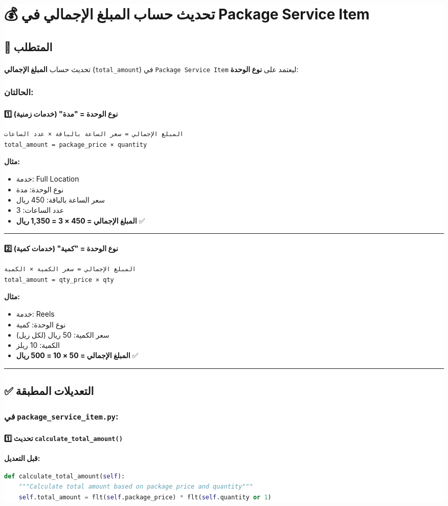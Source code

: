 # 💰 تحديث حساب المبلغ الإجمالي في Package Service Item

## 🎯 المتطلب

تحديث حساب **المبلغ الإجمالي** (`total_amount`) في `Package Service Item` ليعتمد على **نوع الوحدة**:

### الحالتان:

#### 1️⃣ نوع الوحدة = **"مدة"** (خدمات زمنية)
```
المبلغ الإجمالي = سعر الساعة بالباقة × عدد الساعات
total_amount = package_price × quantity
```

**مثال:**
- خدمة: Full Location
- نوع الوحدة: مدة
- سعر الساعة بالباقة: 450 ريال
- عدد الساعات: 3
- **المبلغ الإجمالي = 450 × 3 = 1,350 ريال** ✅

---

#### 2️⃣ نوع الوحدة = **"كمية"** (خدمات كمية)
```
المبلغ الإجمالي = سعر الكمية × الكمية
total_amount = qty_price × qty
```

**مثال:**
- خدمة: Reels
- نوع الوحدة: كمية
- سعر الكمية: 50 ريال (لكل ريل)
- الكمية: 10 ريلز
- **المبلغ الإجمالي = 50 × 10 = 500 ريال** ✅

---

## ✅ التعديلات المطبقة

### في `package_service_item.py`:

#### 1️⃣ تحديث `calculate_total_amount()`

**قبل التعديل:**
```python
def calculate_total_amount(self):
    """Calculate total amount based on package price and quantity"""
    self.total_amount = flt(self.package_price) * flt(self.quantity or 1)
```

